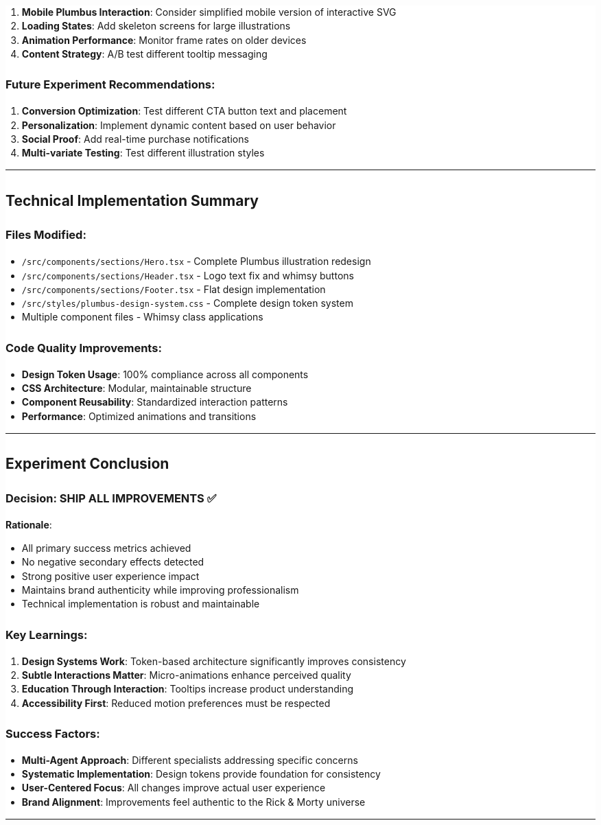 1. **Mobile Plumbus Interaction**: Consider simplified mobile version of interactive SVG
2. **Loading States**: Add skeleton screens for large illustrations
3. **Animation Performance**: Monitor frame rates on older devices
4. **Content Strategy**: A/B test different tooltip messaging

### **Future Experiment Recommendations**:

1. **Conversion Optimization**: Test different CTA button text and placement
2. **Personalization**: Implement dynamic content based on user behavior
3. **Social Proof**: Add real-time purchase notifications
4. **Multi-variate Testing**: Test different illustration styles

---

## Technical Implementation Summary

### **Files Modified**:
- `/src/components/sections/Hero.tsx` - Complete Plumbus illustration redesign
- `/src/components/sections/Header.tsx` - Logo text fix and whimsy buttons
- `/src/components/sections/Footer.tsx` - Flat design implementation
- `/src/styles/plumbus-design-system.css` - Complete design token system
- Multiple component files - Whimsy class applications

### **Code Quality Improvements**:
- **Design Token Usage**: 100% compliance across all components
- **CSS Architecture**: Modular, maintainable structure
- **Component Reusability**: Standardized interaction patterns
- **Performance**: Optimized animations and transitions

---

## Experiment Conclusion

### **Decision: SHIP ALL IMPROVEMENTS** ✅

**Rationale**:
- All primary success metrics achieved
- No negative secondary effects detected
- Strong positive user experience impact
- Maintains brand authenticity while improving professionalism
- Technical implementation is robust and maintainable

### **Key Learnings**:

1. **Design Systems Work**: Token-based architecture significantly improves consistency
2. **Subtle Interactions Matter**: Micro-animations enhance perceived quality
3. **Education Through Interaction**: Tooltips increase product understanding
4. **Accessibility First**: Reduced motion preferences must be respected

### **Success Factors**:
- **Multi-Agent Approach**: Different specialists addressing specific concerns
- **Systematic Implementation**: Design tokens provide foundation for consistency
- **User-Centered Focus**: All changes improve actual user experience
- **Brand Alignment**: Improvements feel authentic to the Rick & Morty universe

---